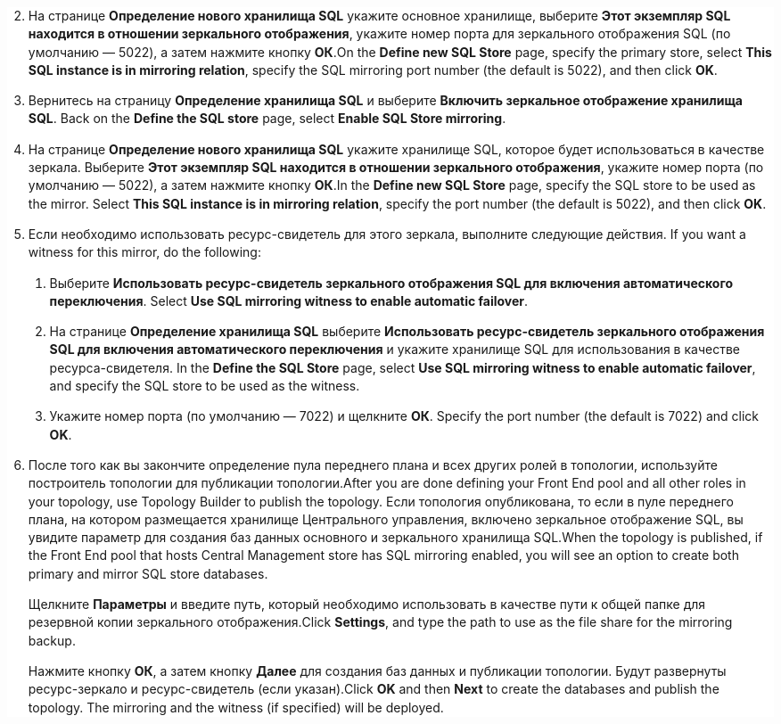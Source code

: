2.  <span data-ttu-id="2ff42-141">На странице **Определение нового хранилища SQL** укажите основное хранилище, выберите **Этот экземпляр SQL находится в отношении зеркального отображения**, укажите номер порта для зеркального отображения SQL (по умолчанию — 5022), а затем нажмите кнопку **ОК**.</span><span class="sxs-lookup"><span data-stu-id="2ff42-141">On the **Define new SQL Store** page, specify the primary store, select **This SQL instance is in mirroring relation**, specify the SQL mirroring port number (the default is 5022), and then click **OK**.</span></span>

3.  <span data-ttu-id="2ff42-142">Вернитесь на страницу **Определение хранилища SQL** и выберите **Включить зеркальное отображение хранилища SQL**. </span><span class="sxs-lookup"><span data-stu-id="2ff42-142">Back on the **Define the SQL store** page, select **Enable SQL Store mirroring**.</span></span>

4.  <span data-ttu-id="2ff42-p108">На странице **Определение нового хранилища SQL** укажите хранилище SQL, которое будет использоваться в качестве зеркала. Выберите **Этот экземпляр SQL находится в отношении зеркального отображения**, укажите номер порта (по умолчанию — 5022), а затем нажмите кнопку **ОК**.</span><span class="sxs-lookup"><span data-stu-id="2ff42-p108">In the **Define new SQL Store** page, specify the SQL store to be used as the mirror. Select **This SQL instance is in mirroring relation**, specify the port number (the default is 5022), and then click **OK**.</span></span>

5.  <span data-ttu-id="2ff42-145">Если необходимо использовать ресурс-свидетель для этого зеркала, выполните следующие действия. </span><span class="sxs-lookup"><span data-stu-id="2ff42-145">If you want a witness for this mirror, do the following:</span></span>
    
    1.  <span data-ttu-id="2ff42-146">Выберите **Использовать ресурс-свидетель зеркального отображения SQL для включения автоматического переключения**. </span><span class="sxs-lookup"><span data-stu-id="2ff42-146">Select **Use SQL mirroring witness to enable automatic failover**.</span></span>
    
    2.  <span data-ttu-id="2ff42-147">На странице **Определение хранилища SQL** выберите **Использовать ресурс-свидетель зеркального отображения SQL для включения автоматического переключения** и укажите хранилище SQL для использования в качестве ресурса-свидетеля. </span><span class="sxs-lookup"><span data-stu-id="2ff42-147">In the **Define the SQL Store** page, select **Use SQL mirroring witness to enable automatic failover**, and specify the SQL store to be used as the witness.</span></span>
    
    3.  <span data-ttu-id="2ff42-148">Укажите номер порта (по умолчанию — 7022) и щелкните **ОК**. </span><span class="sxs-lookup"><span data-stu-id="2ff42-148">Specify the port number (the default is 7022) and click **OK**.</span></span>

6.  <span data-ttu-id="2ff42-149">После того как вы закончите определение пула переднего плана и всех других ролей в топологии, используйте построитель топологии для публикации топологии.</span><span class="sxs-lookup"><span data-stu-id="2ff42-149">After you are done defining your Front End pool and all other roles in your topology, use Topology Builder to publish the topology.</span></span> <span data-ttu-id="2ff42-150">Если топология опубликована, то если в пуле переднего плана, на котором размещается хранилище Центрального управления, включено зеркальное отображение SQL, вы увидите параметр для создания баз данных основного и зеркального хранилища SQL.</span><span class="sxs-lookup"><span data-stu-id="2ff42-150">When the topology is published, if the Front End pool that hosts Central Management store has SQL mirroring enabled, you will see an option to create both primary and mirror SQL store databases.</span></span>
    
    <span data-ttu-id="2ff42-151">Щелкните **Параметры** и введите путь, который необходимо использовать в качестве пути к общей папке для резервной копии зеркального отображения.</span><span class="sxs-lookup"><span data-stu-id="2ff42-151">Click **Settings**, and type the path to use as the file share for the mirroring backup.</span></span>
    
    <span data-ttu-id="2ff42-p110">Нажмите кнопку **ОК**, а затем кнопку **Далее** для создания баз данных и публикации топологии. Будут развернуты ресурс-зеркало и ресурс-свидетель (если указан).</span><span class="sxs-lookup"><span data-stu-id="2ff42-p110">Click **OK** and then **Next** to create the databases and publish the topology. The mirroring and the witness (if specified) will be deployed.</span></span>
